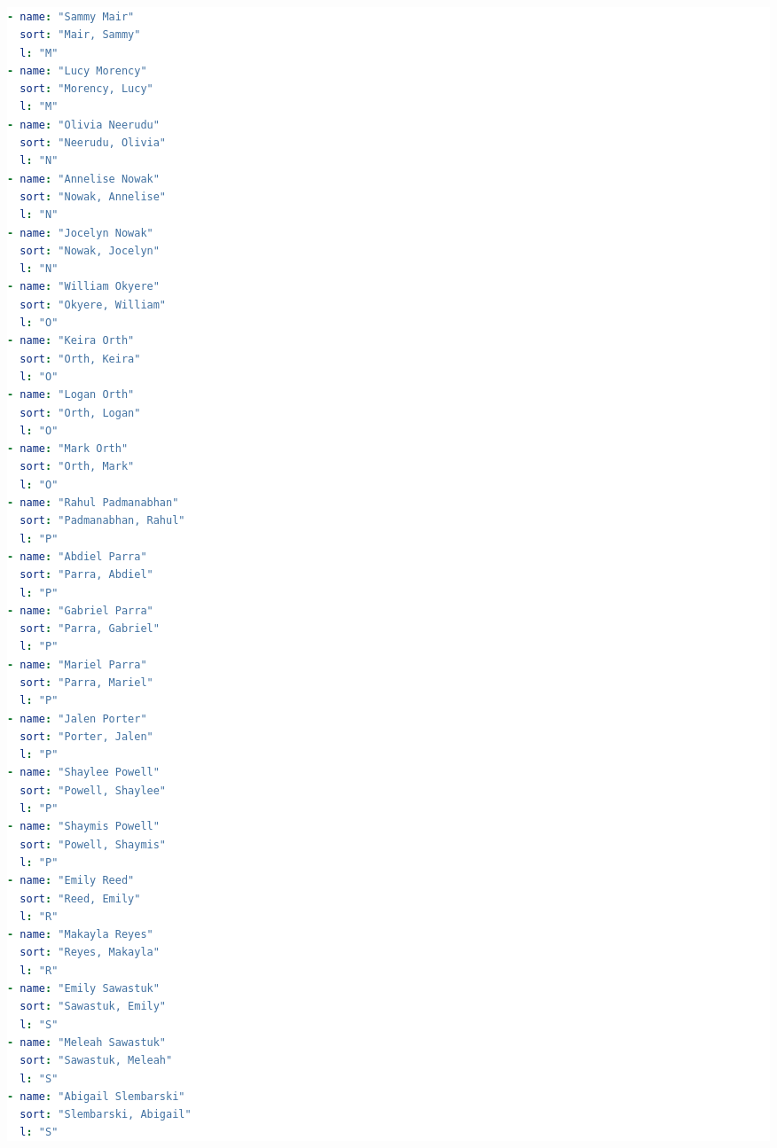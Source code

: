 ```yaml
- name: "Sammy Mair"
  sort: "Mair, Sammy"
  l: "M"
- name: "Lucy Morency"
  sort: "Morency, Lucy"
  l: "M"
- name: "Olivia Neerudu"
  sort: "Neerudu, Olivia"
  l: "N"
- name: "Annelise Nowak"
  sort: "Nowak, Annelise"
  l: "N"
- name: "Jocelyn Nowak"
  sort: "Nowak, Jocelyn"
  l: "N"
- name: "William Okyere"
  sort: "Okyere, William"
  l: "O"
- name: "Keira Orth"
  sort: "Orth, Keira"
  l: "O"
- name: "Logan Orth"
  sort: "Orth, Logan"
  l: "O"
- name: "Mark Orth"
  sort: "Orth, Mark"
  l: "O"
- name: "Rahul Padmanabhan"
  sort: "Padmanabhan, Rahul"
  l: "P"
- name: "Abdiel Parra"
  sort: "Parra, Abdiel"
  l: "P"
- name: "Gabriel Parra"
  sort: "Parra, Gabriel"
  l: "P"
- name: "Mariel Parra"
  sort: "Parra, Mariel"
  l: "P"
- name: "Jalen Porter"
  sort: "Porter, Jalen"
  l: "P"
- name: "Shaylee Powell"
  sort: "Powell, Shaylee"
  l: "P"
- name: "Shaymis Powell"
  sort: "Powell, Shaymis"
  l: "P"
- name: "Emily Reed"
  sort: "Reed, Emily"
  l: "R"
- name: "Makayla Reyes"
  sort: "Reyes, Makayla"
  l: "R"
- name: "Emily Sawastuk"
  sort: "Sawastuk, Emily"
  l: "S"
- name: "Meleah Sawastuk"
  sort: "Sawastuk, Meleah"
  l: "S"
- name: "Abigail Slembarski"
  sort: "Slembarski, Abigail"
  l: "S"
```